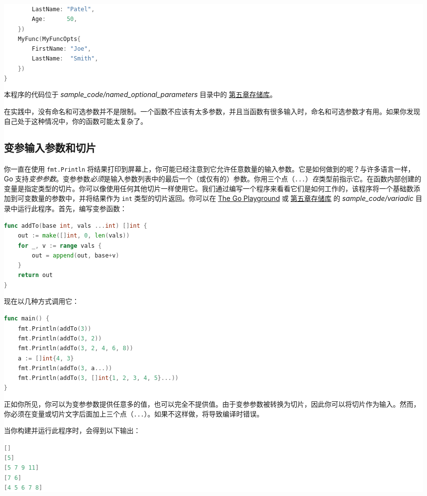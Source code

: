 ```go
        LastName: "Patel",
        Age:      50,
    })
    MyFunc(MyFuncOpts{
        FirstName: "Joe",
        LastName:  "Smith",
    })
}
```

本程序的代码位于 *sample_code/named_optional_parameters* 目录中的 [第五章存储库](https://oreil.ly/EzU8N)。

在实践中，没有命名和可选参数并不是限制。一个函数不应该有太多参数，并且当函数有很多输入时，命名和可选参数才有用。如果你发现自己处于这种情况中，你的函数可能太复杂了。

## 变参输入参数和切片

你一直在使用 `fmt.Println` 将结果打印到屏幕上，你可能已经注意到它允许任意数量的输入参数。它是如何做到的呢？与许多语言一样，Go 支持*变参参数*。变参参数*必须*是输入参数列表中的最后一个（或仅有的）参数。你用三个点（`...`）*在*类型前指示它。在函数内部创建的变量是指定类型的切片。你可以像使用任何其他切片一样使用它。我们通过编写一个程序来看看它们是如何工作的，该程序将一个基础数添加到可变数量的参数中，并将结果作为 `int` 类型的切片返回。你可以在 [The Go Playground](https://oreil.ly/nSad4) 或 [第五章存储库](https://oreil.ly/EzU8N) 的 *sample_code/variadic* 目录中运行此程序。首先，编写变参函数：

```go
func addTo(base int, vals ...int) []int {
    out := make([]int, 0, len(vals))
    for _, v := range vals {
        out = append(out, base+v)
    }
    return out
}
```

现在以几种方式调用它：

```go
func main() {
    fmt.Println(addTo(3))
    fmt.Println(addTo(3, 2))
    fmt.Println(addTo(3, 2, 4, 6, 8))
    a := []int{4, 3}
    fmt.Println(addTo(3, a...))
    fmt.Println(addTo(3, []int{1, 2, 3, 4, 5}...))
}
```

正如你所见，你可以为变参参数提供任意多的值，也可以完全不提供值。由于变参参数被转换为切片，因此你可以将切片作为输入。然而，你必须在变量或切片文字后面加上三个点（`...`）。如果不这样做，将导致编译时错误。

当你构建并运行此程序时，会得到以下输出：

```go
[]
[5]
[5 7 9 11]
[7 6]
[4 5 6 7 8]
```

